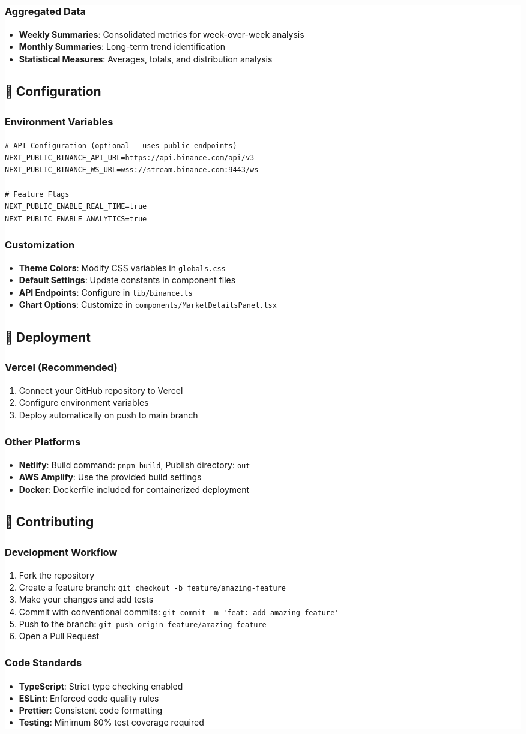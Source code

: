 ### Aggregated Data
- **Weekly Summaries**: Consolidated metrics for week-over-week analysis
- **Monthly Summaries**: Long-term trend identification
- **Statistical Measures**: Averages, totals, and distribution analysis

## 🔧 Configuration

### Environment Variables
```env
# API Configuration (optional - uses public endpoints)
NEXT_PUBLIC_BINANCE_API_URL=https://api.binance.com/api/v3
NEXT_PUBLIC_BINANCE_WS_URL=wss://stream.binance.com:9443/ws

# Feature Flags
NEXT_PUBLIC_ENABLE_REAL_TIME=true
NEXT_PUBLIC_ENABLE_ANALYTICS=true
```

### Customization
- **Theme Colors**: Modify CSS variables in `globals.css`
- **Default Settings**: Update constants in component files
- **API Endpoints**: Configure in `lib/binance.ts`
- **Chart Options**: Customize in `components/MarketDetailsPanel.tsx`

## 🚀 Deployment

### Vercel (Recommended)
1. Connect your GitHub repository to Vercel
2. Configure environment variables
3. Deploy automatically on push to main branch

### Other Platforms
- **Netlify**: Build command: `pnpm build`, Publish directory: `out`
- **AWS Amplify**: Use the provided build settings
- **Docker**: Dockerfile included for containerized deployment

## 🤝 Contributing

### Development Workflow
1. Fork the repository
2. Create a feature branch: `git checkout -b feature/amazing-feature`
3. Make your changes and add tests
4. Commit with conventional commits: `git commit -m 'feat: add amazing feature'`
5. Push to the branch: `git push origin feature/amazing-feature`
6. Open a Pull Request

### Code Standards
- **TypeScript**: Strict type checking enabled
- **ESLint**: Enforced code quality rules
- **Prettier**: Consistent code formatting
- **Testing**: Minimum 80% test coverage required
